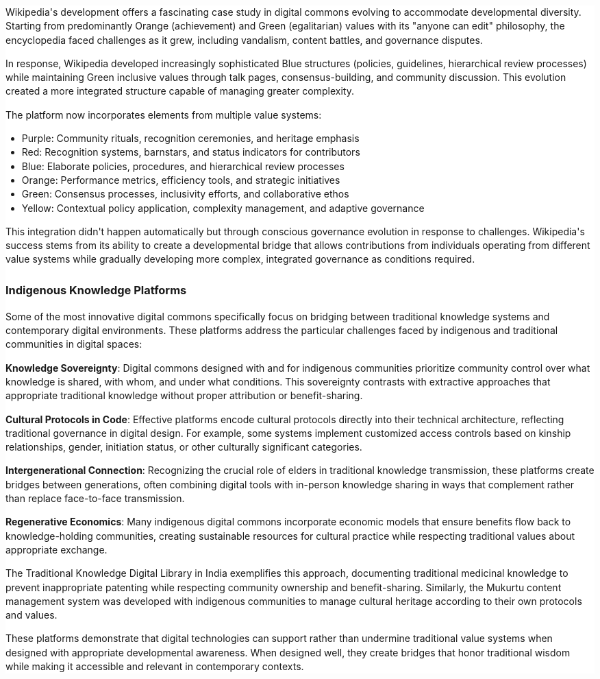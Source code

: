 Wikipedia's development offers a fascinating case study in digital commons evolving to accommodate developmental diversity. Starting from predominantly Orange (achievement) and Green (egalitarian) values with its "anyone can edit" philosophy, the encyclopedia faced challenges as it grew, including vandalism, content battles, and governance disputes.

In response, Wikipedia developed increasingly sophisticated Blue structures (policies, guidelines, hierarchical review processes) while maintaining Green inclusive values through talk pages, consensus-building, and community discussion. This evolution created a more integrated structure capable of managing greater complexity.

The platform now incorporates elements from multiple value systems:

- Purple: Community rituals, recognition ceremonies, and heritage emphasis
- Red: Recognition systems, barnstars, and status indicators for contributors
- Blue: Elaborate policies, procedures, and hierarchical review processes
- Orange: Performance metrics, efficiency tools, and strategic initiatives
- Green: Consensus processes, inclusivity efforts, and collaborative ethos
- Yellow: Contextual policy application, complexity management, and adaptive governance

This integration didn't happen automatically but through conscious governance evolution in response to challenges. Wikipedia's success stems from its ability to create a developmental bridge that allows contributions from individuals operating from different value systems while gradually developing more complex, integrated governance as conditions required.

### Indigenous Knowledge Platforms

Some of the most innovative digital commons specifically focus on bridging between traditional knowledge systems and contemporary digital environments. These platforms address the particular challenges faced by indigenous and traditional communities in digital spaces:

**Knowledge Sovereignty**: Digital commons designed with and for indigenous communities prioritize community control over what knowledge is shared, with whom, and under what conditions. This sovereignty contrasts with extractive approaches that appropriate traditional knowledge without proper attribution or benefit-sharing.

**Cultural Protocols in Code**: Effective platforms encode cultural protocols directly into their technical architecture, reflecting traditional governance in digital design. For example, some systems implement customized access controls based on kinship relationships, gender, initiation status, or other culturally significant categories.

**Intergenerational Connection**: Recognizing the crucial role of elders in traditional knowledge transmission, these platforms create bridges between generations, often combining digital tools with in-person knowledge sharing in ways that complement rather than replace face-to-face transmission.

**Regenerative Economics**: Many indigenous digital commons incorporate economic models that ensure benefits flow back to knowledge-holding communities, creating sustainable resources for cultural practice while respecting traditional values about appropriate exchange.

The Traditional Knowledge Digital Library in India exemplifies this approach, documenting traditional medicinal knowledge to prevent inappropriate patenting while respecting community ownership and benefit-sharing. Similarly, the Mukurtu content management system was developed with indigenous communities to manage cultural heritage according to their own protocols and values.

These platforms demonstrate that digital technologies can support rather than undermine traditional value systems when designed with appropriate developmental awareness. When designed well, they create bridges that honor traditional wisdom while making it accessible and relevant in contemporary contexts.

